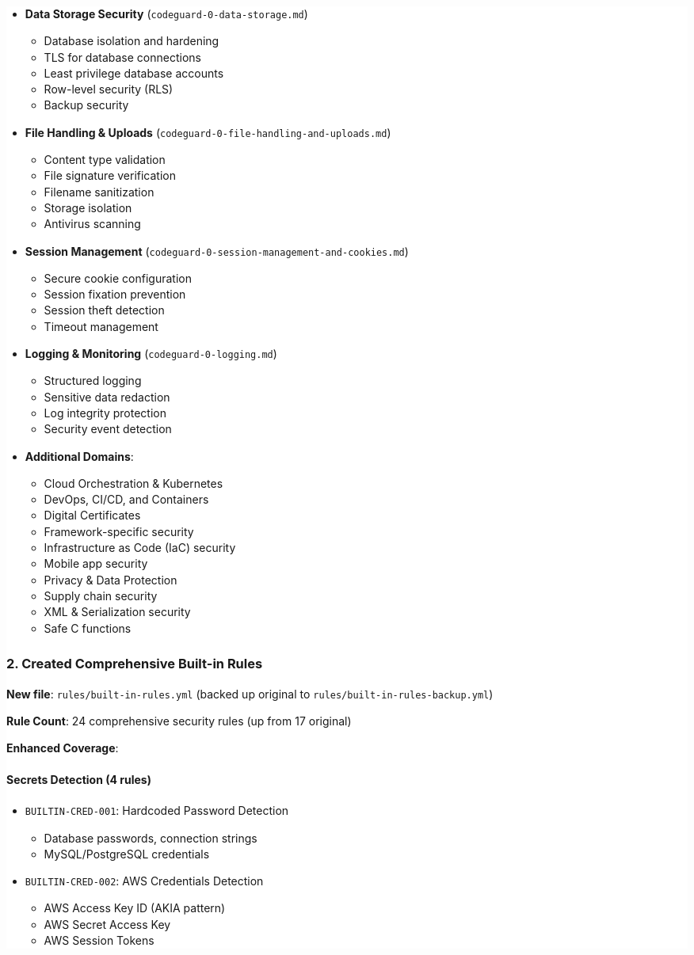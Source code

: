 - **Data Storage Security** (`codeguard-0-data-storage.md`)
    - Database isolation and hardening
    - TLS for database connections
    - Least privilege database accounts
    - Row-level security (RLS)
    - Backup security

- **File Handling & Uploads** (`codeguard-0-file-handling-and-uploads.md`)
    - Content type validation
    - File signature verification
    - Filename sanitization
    - Storage isolation
    - Antivirus scanning

- **Session Management** (`codeguard-0-session-management-and-cookies.md`)
    - Secure cookie configuration
    - Session fixation prevention
    - Session theft detection
    - Timeout management

- **Logging & Monitoring** (`codeguard-0-logging.md`)
    - Structured logging
    - Sensitive data redaction
    - Log integrity protection
    - Security event detection

- **Additional Domains**:
    - Cloud Orchestration & Kubernetes
    - DevOps, CI/CD, and Containers
    - Digital Certificates
    - Framework-specific security
    - Infrastructure as Code (IaC) security
    - Mobile app security
    - Privacy & Data Protection
    - Supply chain security
    - XML & Serialization security
    - Safe C functions

### 2. Created Comprehensive Built-in Rules

**New file**: `rules/built-in-rules.yml` (backed up original to `rules/built-in-rules-backup.yml`)

**Rule Count**: 24 comprehensive security rules (up from 17 original)

**Enhanced Coverage**:

#### Secrets Detection (4 rules)

- `BUILTIN-CRED-001`: Hardcoded Password Detection
    - Database passwords, connection strings
    - MySQL/PostgreSQL credentials

- `BUILTIN-CRED-002`: AWS Credentials Detection
    - AWS Access Key ID (AKIA pattern)
    - AWS Secret Access Key
    - AWS Session Tokens
